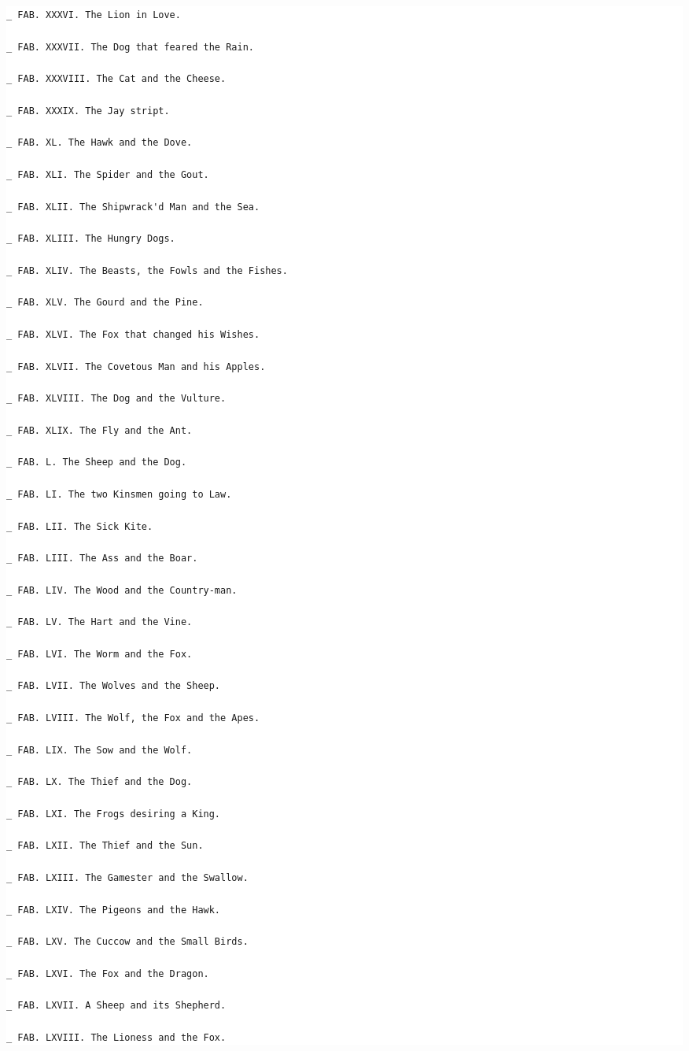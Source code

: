     _ FAB. XXXVI. The Lion in Love.

    _ FAB. XXXVII. The Dog that feared the Rain.

    _ FAB. XXXVIII. The Cat and the Cheese.

    _ FAB. XXXIX. The Jay stript.

    _ FAB. XL. The Hawk and the Dove.

    _ FAB. XLI. The Spider and the Gout.

    _ FAB. XLII. The Shipwrack'd Man and the Sea.

    _ FAB. XLIII. The Hungry Dogs.

    _ FAB. XLIV. The Beasts, the Fowls and the Fishes.

    _ FAB. XLV. The Gourd and the Pine.

    _ FAB. XLVI. The Fox that changed his Wishes.

    _ FAB. XLVII. The Covetous Man and his Apples.

    _ FAB. XLVIII. The Dog and the Vulture.

    _ FAB. XLIX. The Fly and the Ant.

    _ FAB. L. The Sheep and the Dog.

    _ FAB. LI. The two Kinsmen going to Law.

    _ FAB. LII. The Sick Kite.

    _ FAB. LIII. The Ass and the Boar.

    _ FAB. LIV. The Wood and the Country-man.

    _ FAB. LV. The Hart and the Vine.

    _ FAB. LVI. The Worm and the Fox.

    _ FAB. LVII. The Wolves and the Sheep.

    _ FAB. LVIII. The Wolf, the Fox and the Apes.

    _ FAB. LIX. The Sow and the Wolf.

    _ FAB. LX. The Thief and the Dog.

    _ FAB. LXI. The Frogs desiring a King.

    _ FAB. LXII. The Thief and the Sun.

    _ FAB. LXIII. The Gamester and the Swallow.

    _ FAB. LXIV. The Pigeons and the Hawk.

    _ FAB. LXV. The Cuccow and the Small Birds.

    _ FAB. LXVI. The Fox and the Dragon.

    _ FAB. LXVII. A Sheep and its Shepherd.

    _ FAB. LXVIII. The Lioness and the Fox.
